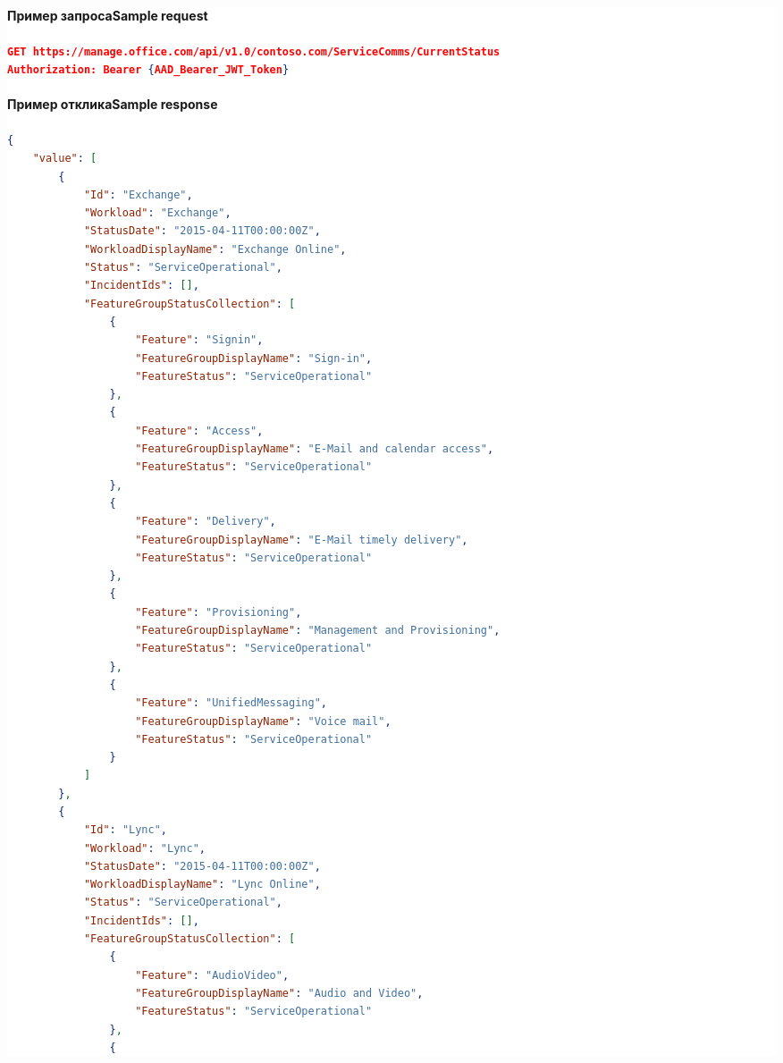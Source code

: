 #### <a name="sample-request"></a><span data-ttu-id="7419c-197">Пример запроса</span><span class="sxs-lookup"><span data-stu-id="7419c-197">Sample request</span></span>

```json
GET https://manage.office.com/api/v1.0/contoso.com/ServiceComms/CurrentStatus
Authorization: Bearer {AAD_Bearer_JWT_Token}
```

#### <a name="sample-response"></a><span data-ttu-id="7419c-198">Пример отклика</span><span class="sxs-lookup"><span data-stu-id="7419c-198">Sample response</span></span>

```json
{
    "value": [
        {
            "Id": "Exchange",
            "Workload": "Exchange",
            "StatusDate": "2015-04-11T00:00:00Z",
            "WorkloadDisplayName": "Exchange Online",
            "Status": "ServiceOperational",
            "IncidentIds": [],
            "FeatureGroupStatusCollection": [
                {
                    "Feature": "Signin",
                    "FeatureGroupDisplayName": "Sign-in",
                    "FeatureStatus": "ServiceOperational"
                },
                {
                    "Feature": "Access",
                    "FeatureGroupDisplayName": "E-Mail and calendar access",
                    "FeatureStatus": "ServiceOperational"
                },
                {
                    "Feature": "Delivery",
                    "FeatureGroupDisplayName": "E-Mail timely delivery",
                    "FeatureStatus": "ServiceOperational"
                },
                {
                    "Feature": "Provisioning",
                    "FeatureGroupDisplayName": "Management and Provisioning",
                    "FeatureStatus": "ServiceOperational"
                },
                {
                    "Feature": "UnifiedMessaging",
                    "FeatureGroupDisplayName": "Voice mail",
                    "FeatureStatus": "ServiceOperational"
                }
            ]
        },
        {
            "Id": "Lync",
            "Workload": "Lync",
            "StatusDate": "2015-04-11T00:00:00Z",
            "WorkloadDisplayName": "Lync Online",
            "Status": "ServiceOperational",
            "IncidentIds": [],
            "FeatureGroupStatusCollection": [
                {
                    "Feature": "AudioVideo",
                    "FeatureGroupDisplayName": "Audio and Video",
                    "FeatureStatus": "ServiceOperational"
                },
                {
```